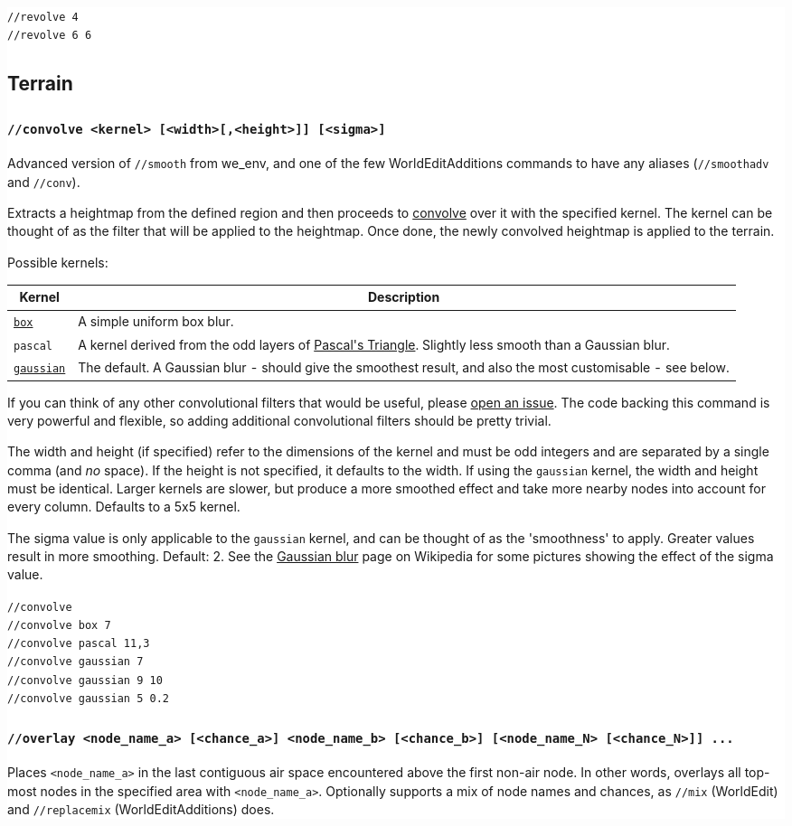 ```weacmd
//revolve 4
//revolve 6 6
```


## Terrain



### `//convolve <kernel> [<width>[,<height>]] [<sigma>]`
Advanced version of `//smooth` from we_env, and one of the few WorldEditAdditions commands to have any aliases (`//smoothadv` and `//conv`).

Extracts a heightmap from the defined region and then proceeds to [convolve](https://en.wikipedia.org/wiki/Kernel_(image_processing)) over it with the specified kernel. The kernel can be thought of as the filter that will be applied to the heightmap. Once done, the newly convolved heightmap is applied to the terrain.

Possible kernels:

Kernel			| Description
----------------|------------------------------
[`box`](https://en.wikipedia.org/wiki/Box_blur)		| A simple uniform box blur.
`pascal`		| A kernel derived from the odd layers of [Pascal's Triangle](https://en.wikipedia.org/wiki/Pascal%27s_triangle). Slightly less smooth than a Gaussian blur.
[`gaussian`](https://en.wikipedia.org/wiki/Gaussian_blur)	| The default. A Gaussian blur - should give the smoothest result, and also the most customisable - see below.

If you can think of any other convolutional filters that would be useful, please [open an issue](https://github.com/sbrl/Minetest-WorldEditAdditions/issues/new). The code backing this command is very powerful and flexible, so adding additional convolutional filters should be pretty trivial.

The width and height (if specified) refer to the dimensions of the kernel and must be odd integers and are separated by a single comma (and _no_ space). If the height is not specified, it defaults to the width. If using the `gaussian` kernel, the width and height must be identical. Larger kernels are slower, but produce a more smoothed effect and take more nearby nodes into account for every column. Defaults to a 5x5 kernel.

The sigma value is only applicable to the `gaussian` kernel, and can be thought of as the 'smoothness' to apply. Greater values result in more smoothing. Default: 2. See the [Gaussian blur](https://en.wikipedia.org/wiki/Gaussian_blur) page on Wikipedia for some pictures showing the effect of the sigma value.

```weacmd
//convolve
//convolve box 7
//convolve pascal 11,3
//convolve gaussian 7
//convolve gaussian 9 10
//convolve gaussian 5 0.2
```


### `//overlay <node_name_a> [<chance_a>] <node_name_b> [<chance_b>] [<node_name_N> [<chance_N>]] ...`
Places `<node_name_a>` in the last contiguous air space encountered above the first non-air node. In other words, overlays all top-most nodes in the specified area with `<node_name_a>`. Optionally supports a mix of node names and chances, as `//mix` (WorldEdit) and `//replacemix` (WorldEditAdditions) does.
